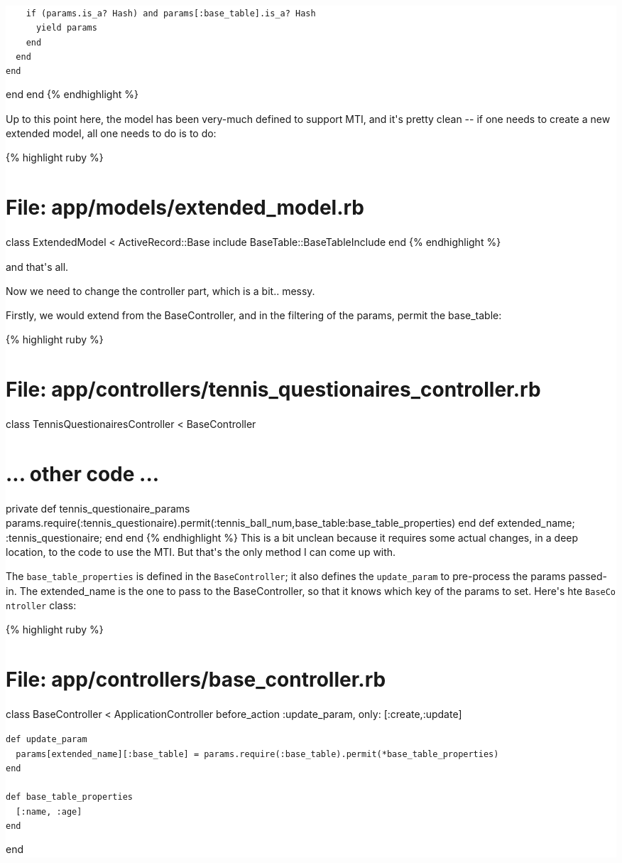         if (params.is_a? Hash) and params[:base_table].is_a? Hash
          yield params
        end
      end
    end
  end
end
{% endhighlight %}

Up to this point here, the model has been very-much defined to support MTI, and it's pretty clean -- if one needs to
create a new extended model, all one needs to do is to do:

{% highlight ruby %}
# File: app/models/extended_model.rb
class ExtendedModel < ActiveRecord::Base
  include BaseTable::BaseTableInclude
end
{% endhighlight %}

and that's all.


Now we need to change the controller part, which is a bit.. messy.

Firstly, we would extend from the BaseController, and in the filtering of the params, permit the base_table:

{% highlight ruby %}
# File: app/controllers/tennis_questionaires_controller.rb
class TennisQuestionairesController < BaseController
  # ... other code ...
private
  def tennis_questionaire_params
    params.require(:tennis_questionaire).permit(:tennis_ball_num,base_table:base_table_properties)
  end
  def extended_name; :tennis_questionaire; end
end
{% endhighlight %}
This is a bit unclean because it requires some actual changes, in a deep location, to the code to use the MTI.
But that's the only method I can come up with.

The `base_table_properties` is defined in the `BaseController`; it also defines the `update_param` to pre-process
the params passed-in. The extended_name is the one to pass to the BaseController, so that it knows which key of 
the params to set. Here's hte `BaseController` class:

{% highlight ruby %}
# File: app/controllers/base_controller.rb 
class BaseController < ApplicationController
    before_action :update_param, only: [:create,:update]

    def update_param
      params[extended_name][:base_table] = params.require(:base_table).permit(*base_table_properties)
    end

    def base_table_properties
      [:name, :age]
    end
end